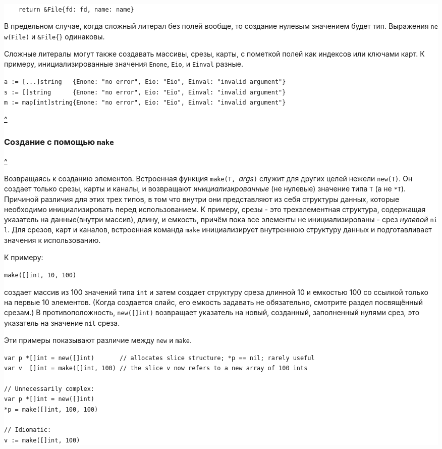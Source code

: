 ```golang
    return &File{fd: fd, name: name}
```

В предельном случае, когда сложный литерал без полей вообще, то создание нулевым значением будет тип. Выражения `new(File)` и `&File{}` одинаковы.


Сложные литералы могут также создавать массивы, срезы, карты, с пометкой полей как индексов или ключами карт.
К примеру, инициализированные значения `Enone`, `Eio`, и `Einval` разные.


```golang
a := [...]string   {Enone: "no error", Eio: "Eio", Einval: "invalid argument"}
s := []string      {Enone: "no error", Eio: "Eio", Einval: "invalid argument"}
m := map[int]string{Enone: "no error", Eio: "Eio", Einval: "invalid argument"}
```

[^](#Оглавление)

### Создание с помощью `make`

[^](#Оглавление)

Возвращаясь к созданию элементов.
Встроенная функция `make(T, `*args*`)` служит для других целей нежели `new(T)`.
Он создает только срезы, карты и каналы, и возвращают *инициализированные* (не нулевые) значение типа `T` (а не `*T`).
Причиной различия для этих трех типов, в том что внутри они представляют из себя структуры данных, которые необходимо инициализировать перед использованием.
К примеру, срезы - это трехэлементная структура, содержащая указатель на данные(внутри массив), длину, и емкость, причём пока все элементы не инициализированы - срез  *нулевой* `nil`.
Для срезов, карт и каналов, встроенная команда `make` инициализирует внутреннюю структуру данных и подготавливает значения к использованию.

К примеру:

```golang
make([]int, 10, 100)
```

создает массив из 100 значений типа `int` и затем создает структуру среза длинной 10 и емкостью 100 со ссылкой только на первые 10 элементов.
(Когда создается слайс, его емкость задавать не обязательно, смотрите раздел посвящённый срезам.)
В противоположность, `new([]int)` возвращает указатель на новый, созданный, заполненный нулями срез, это указатель на значение `nil` среза.

Эти примеры показывают различие между `new` и `make`.


```golang
var p *[]int = new([]int)       // allocates slice structure; *p == nil; rarely useful
var v  []int = make([]int, 100) // the slice v now refers to a new array of 100 ints

// Unnecessarily complex:
var p *[]int = new([]int)
*p = make([]int, 100, 100)

// Idiomatic:
v := make([]int, 100)
```
